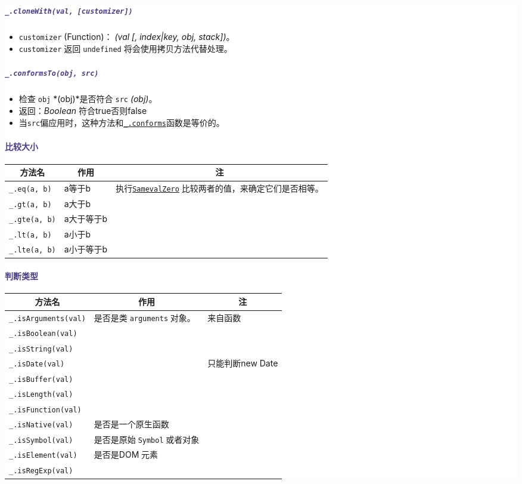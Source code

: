 ##### <font color="DarkSlateBlue">`_.cloneWith(val, [customizer])`</font>

- `customizer` (Function)： *(val [, index|key, obj, stack])*。
- `customizer` 返回 `undefined` 将会使用拷贝方法代替处理。

##### <font color="DarkSlateBlue">`_.conformsTo(obj, src)`</font>

- 检查 `obj` *(obj)*是否符合 `src` *(obj)*。
- 返回：*Boolean*  符合true否则false
- 当`src`偏应用时，这种方法和[`_.conforms`](https://www.lodashjs.com/docs/lodash.conformsTo#conforms)函数是等价的。



#### <font color="DarkSlateBlue">比较大小</font>

| 方法名        | 作用       | 注                                                           |
| ------------- | ---------- | ------------------------------------------------------------ |
| `_.eq(a, b)`  | a等于b     | 执行[`SamevalZero`](http://ecma-international.org/ecma-262/6.0/#sec-samevalzero) 比较两者的值，来确定它们是否相等。 |
| `_.gt(a, b)`  | a大于b     |                                                              |
| `_.gte(a, b)` | a大于等于b |                                                              |
| `_.lt(a, b)`  | a小于b     |                                                              |
| `_.lte(a, b)` | a小于等于b |                                                              |



#### <font color="DarkSlateBlue">判断类型</font>

| 方法名               | 作用                         | 注               |
| -------------------- | ---------------------------- | ---------------- |
| `_.isArguments(val)` | 是否是类 `arguments` 对象。  | 来自函数         |
| `_.isBoolean(val)`   |                              |                  |
| `_.isString(val)`    |                              |                  |
| `_.isDate(val)`      |                              | 只能判断new Date |
| `_.isBuffer(val)`    |                              |                  |
| `_.isLength(val)`    |                              |                  |
| `_.isFunction(val)`  |                              |                  |
| `_.isNative(val)`    | 是否是一个原生函数           |                  |
| `_.isSymbol(val)`    | 是否是原始 `Symbol` 或者对象 |                  |
| `_.isElement(val)`   | 是否是DOM 元素               |                  |
| `_.isRegExp(val)`    |                              |                  |

